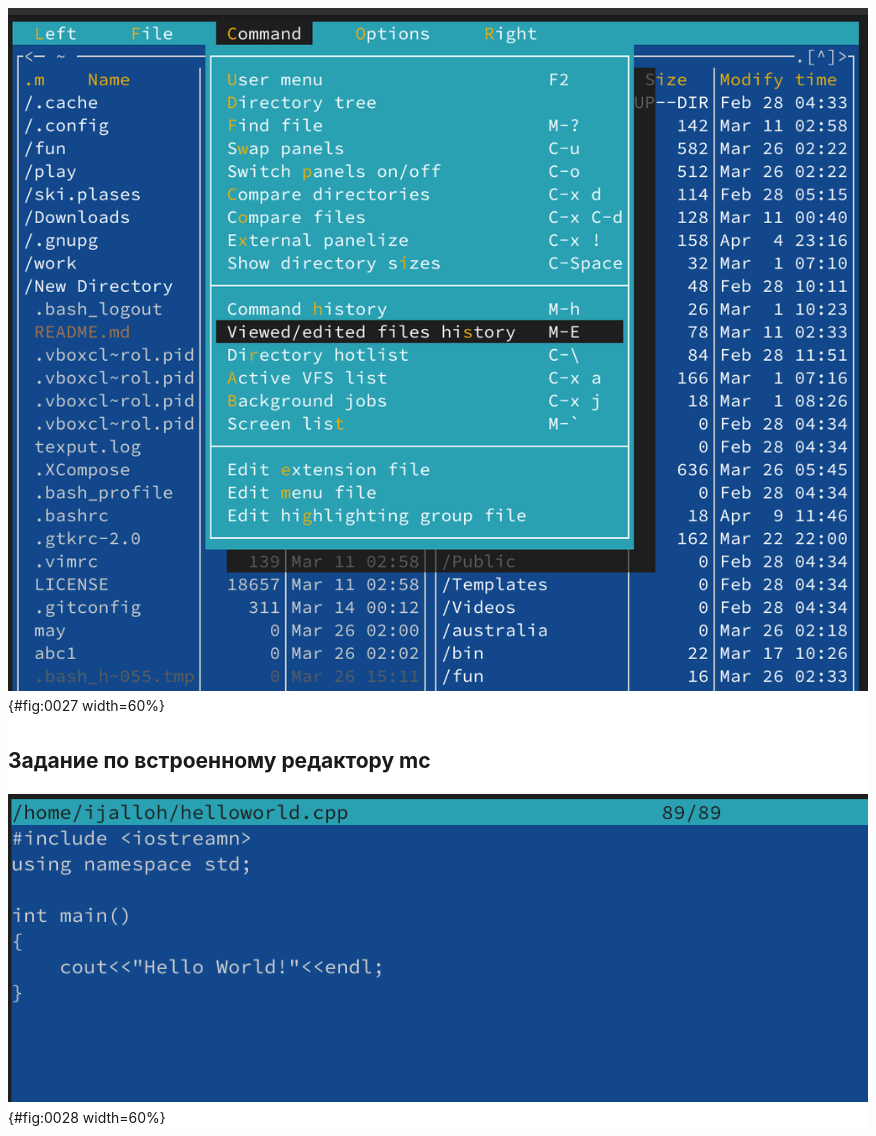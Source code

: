 ![Подменю команда](image/30.PNG){#fig:0027 width=60%}

## Задание по встроенному редактору mc

![подсветка синтаксиса](image/31.PNG){#fig:0028 width=60%}
